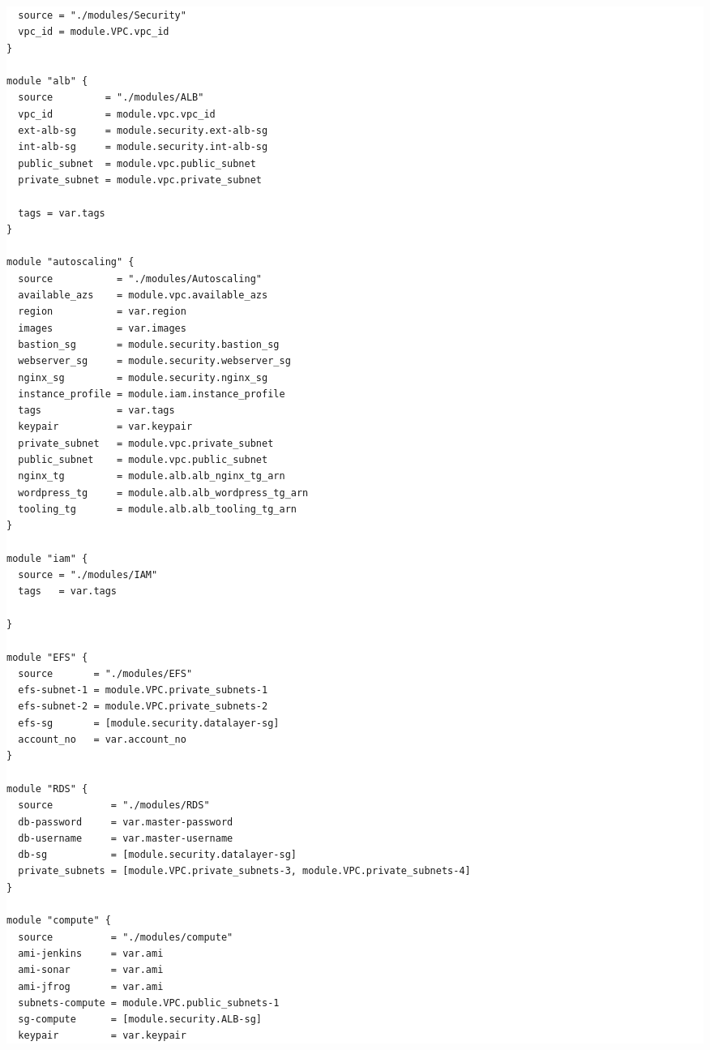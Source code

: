 ```
  source = "./modules/Security"
  vpc_id = module.VPC.vpc_id
}

module "alb" {
  source         = "./modules/ALB"
  vpc_id         = module.vpc.vpc_id
  ext-alb-sg     = module.security.ext-alb-sg
  int-alb-sg     = module.security.int-alb-sg
  public_subnet  = module.vpc.public_subnet
  private_subnet = module.vpc.private_subnet

  tags = var.tags
}

module "autoscaling" {
  source           = "./modules/Autoscaling"
  available_azs    = module.vpc.available_azs
  region           = var.region
  images           = var.images
  bastion_sg       = module.security.bastion_sg
  webserver_sg     = module.security.webserver_sg
  nginx_sg         = module.security.nginx_sg
  instance_profile = module.iam.instance_profile
  tags             = var.tags
  keypair          = var.keypair
  private_subnet   = module.vpc.private_subnet
  public_subnet    = module.vpc.public_subnet
  nginx_tg         = module.alb.alb_nginx_tg_arn
  wordpress_tg     = module.alb.alb_wordpress_tg_arn
  tooling_tg       = module.alb.alb_tooling_tg_arn
}

module "iam" {
  source = "./modules/IAM"
  tags   = var.tags

}

module "EFS" {
  source       = "./modules/EFS"
  efs-subnet-1 = module.VPC.private_subnets-1
  efs-subnet-2 = module.VPC.private_subnets-2
  efs-sg       = [module.security.datalayer-sg]
  account_no   = var.account_no
}

module "RDS" {
  source          = "./modules/RDS"
  db-password     = var.master-password
  db-username     = var.master-username
  db-sg           = [module.security.datalayer-sg]
  private_subnets = [module.VPC.private_subnets-3, module.VPC.private_subnets-4]
}

module "compute" {
  source          = "./modules/compute"
  ami-jenkins     = var.ami
  ami-sonar       = var.ami
  ami-jfrog       = var.ami
  subnets-compute = module.VPC.public_subnets-1
  sg-compute      = [module.security.ALB-sg]
  keypair         = var.keypair
```